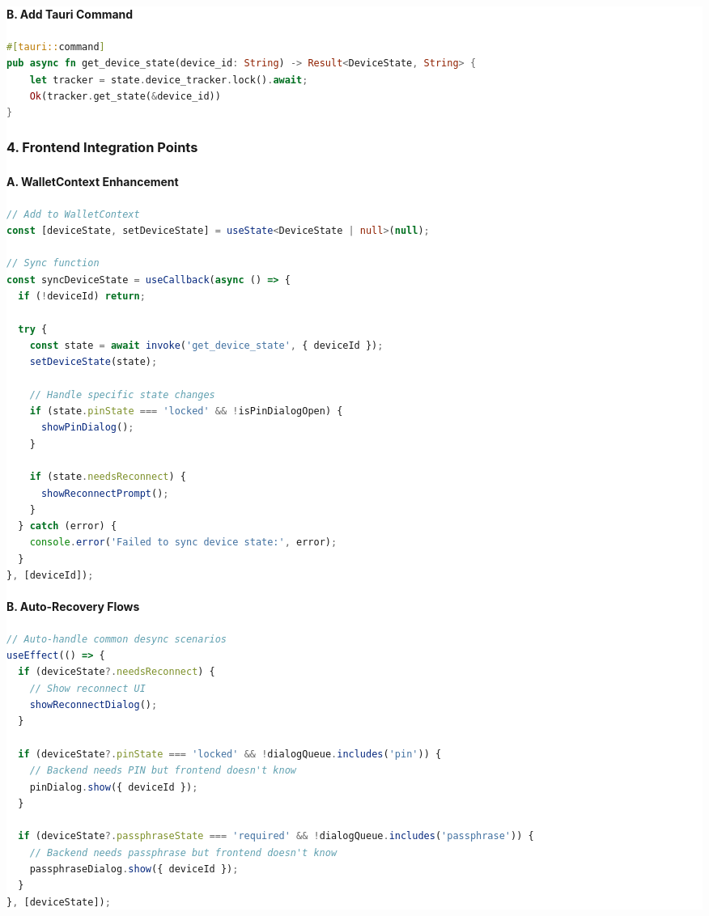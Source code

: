 #### B. Add Tauri Command
```rust
#[tauri::command]
pub async fn get_device_state(device_id: String) -> Result<DeviceState, String> {
    let tracker = state.device_tracker.lock().await;
    Ok(tracker.get_state(&device_id))
}
```

### 4. Frontend Integration Points

#### A. WalletContext Enhancement
```typescript
// Add to WalletContext
const [deviceState, setDeviceState] = useState<DeviceState | null>(null);

// Sync function
const syncDeviceState = useCallback(async () => {
  if (!deviceId) return;
  
  try {
    const state = await invoke('get_device_state', { deviceId });
    setDeviceState(state);
    
    // Handle specific state changes
    if (state.pinState === 'locked' && !isPinDialogOpen) {
      showPinDialog();
    }
    
    if (state.needsReconnect) {
      showReconnectPrompt();
    }
  } catch (error) {
    console.error('Failed to sync device state:', error);
  }
}, [deviceId]);
```

#### B. Auto-Recovery Flows
```typescript
// Auto-handle common desync scenarios
useEffect(() => {
  if (deviceState?.needsReconnect) {
    // Show reconnect UI
    showReconnectDialog();
  }
  
  if (deviceState?.pinState === 'locked' && !dialogQueue.includes('pin')) {
    // Backend needs PIN but frontend doesn't know
    pinDialog.show({ deviceId });
  }
  
  if (deviceState?.passphraseState === 'required' && !dialogQueue.includes('passphrase')) {
    // Backend needs passphrase but frontend doesn't know
    passphraseDialog.show({ deviceId });
  }
}, [deviceState]);
```
